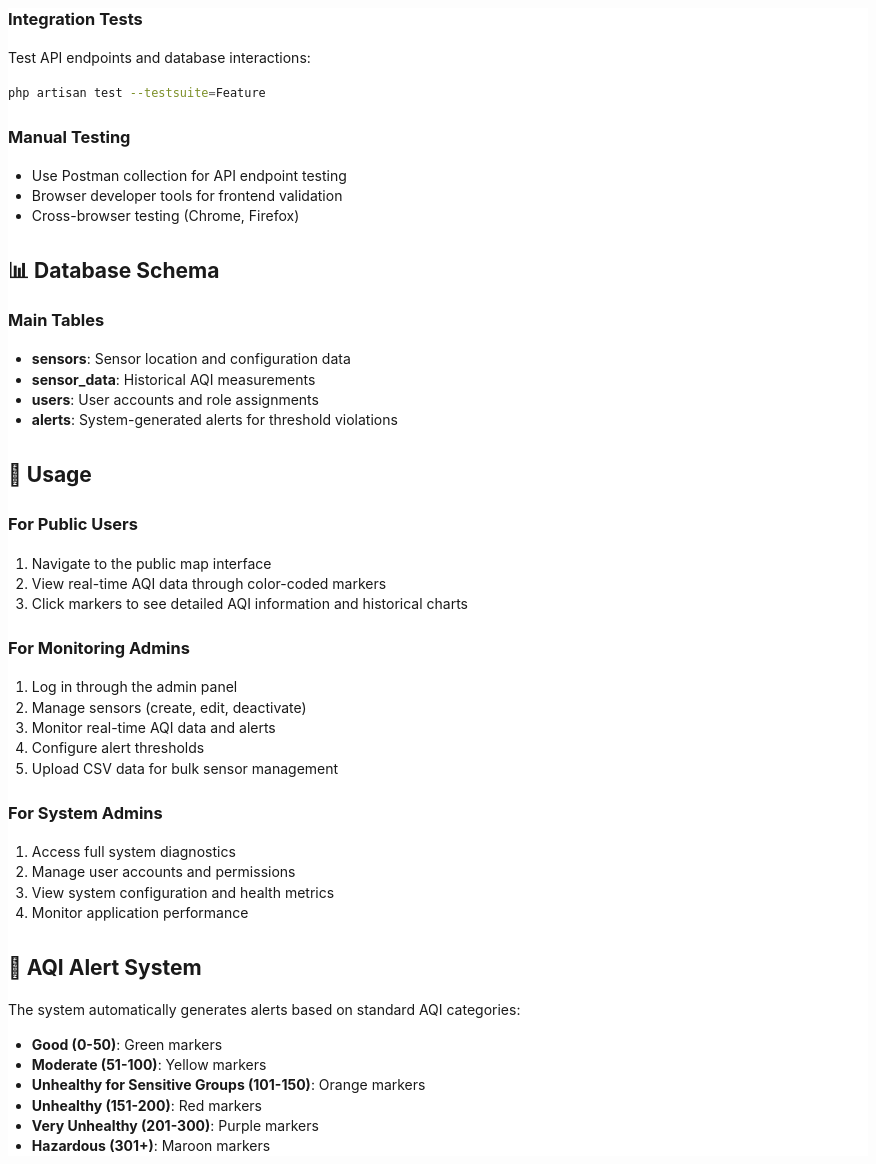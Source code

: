 ### Integration Tests
Test API endpoints and database interactions:
```bash
php artisan test --testsuite=Feature
```

### Manual Testing
- Use Postman collection for API endpoint testing
- Browser developer tools for frontend validation
- Cross-browser testing (Chrome, Firefox)

## 📊 Database Schema

### Main Tables
- **sensors**: Sensor location and configuration data
- **sensor_data**: Historical AQI measurements
- **users**: User accounts and role assignments
- **alerts**: System-generated alerts for threshold violations

## 🎯 Usage

### For Public Users
1. Navigate to the public map interface
2. View real-time AQI data through color-coded markers
3. Click markers to see detailed AQI information and historical charts

### For Monitoring Admins
1. Log in through the admin panel
2. Manage sensors (create, edit, deactivate)
3. Monitor real-time AQI data and alerts
4. Configure alert thresholds
5. Upload CSV data for bulk sensor management

### For System Admins
1. Access full system diagnostics
2. Manage user accounts and permissions
3. View system configuration and health metrics
4. Monitor application performance

## 🚨 AQI Alert System

The system automatically generates alerts based on standard AQI categories:
- **Good (0-50)**: Green markers
- **Moderate (51-100)**: Yellow markers
- **Unhealthy for Sensitive Groups (101-150)**: Orange markers
- **Unhealthy (151-200)**: Red markers
- **Very Unhealthy (201-300)**: Purple markers
- **Hazardous (301+)**: Maroon markers

